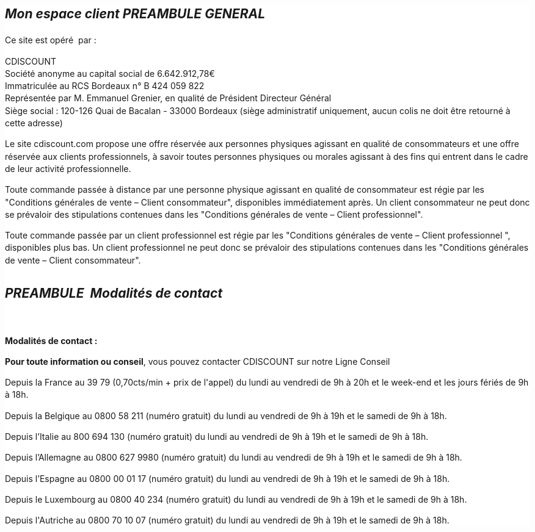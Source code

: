 _Mon espace client PREAMBULE GENERAL_
-------------------------------------

  
  
Ce site est opéré  par :  
  
CDISCOUNT  
Société anonyme au capital social de 6.642.912,78€  
Immatriculée au RCS Bordeaux n° B 424 059 822  
Représentée par M. Emmanuel Grenier, en qualité de Président Directeur Général  
Siège social : 120-126 Quai de Bacalan - 33000 Bordeaux (siège administratif uniquement, aucun colis ne doit être retourné à cette adresse)  
  
Le site cdiscount.com propose une offre réservée aux personnes physiques agissant en qualité de consommateurs et une offre réservée aux clients professionnels, à savoir toutes personnes physiques ou morales agissant à des fins qui entrent dans le cadre de leur activité professionnelle.  
  
Toute commande passée à distance par une personne physique agissant en qualité de consommateur est régie par les "Conditions générales de vente – Client consommateur", disponibles immédiatement après. Un client consommateur ne peut donc se prévaloir des stipulations contenues dans les "Conditions générales de vente – Client professionnel".  
  
Toute commande passée par un client professionnel est régie par les "Conditions générales de vente – Client professionnel ", disponibles plus bas. Un client professionnel ne peut donc se prévaloir des stipulations contenues dans les "Conditions générales de vente – Client consommateur".  
  
  
  
  

_PREAMBULE  Modalités de contact_
---------------------------------

  
  
 

**Modalités de contact :**

**Pour toute information ou conseil**, vous pouvez contacter CDISCOUNT sur notre Ligne Conseil  
  
Depuis la France au 39 79 (0,70cts/min + prix de l'appel) du lundi au vendredi de 9h à 20h et le week-end et les jours fériés de 9h à 18h.  
  
Depuis la Belgique au 0800 58 211 (numéro gratuit) du lundi au vendredi de 9h à 19h et le samedi de 9h à 18h.  
  
Depuis l’Italie au 800 694 130 (numéro gratuit) du lundi au vendredi de 9h à 19h et le samedi de 9h à 18h.  
  
Depuis l’Allemagne au 0800 627 9980 (numéro gratuit) du lundi au vendredi de 9h à 19h et le samedi de 9h à 18h.  
  
Depuis l’Espagne au 0800 00 01 17 (numéro gratuit) du lundi au vendredi de 9h à 19h et le samedi de 9h à 18h.   
  
Depuis le Luxembourg au 0800 40 234 (numéro gratuit) du lundi au vendredi de 9h à 19h et le samedi de 9h à 18h.  
  
Depuis l'Autriche au 0800 70 10 07 (numéro gratuit) du lundi au vendredi de 9h à 19h et le samedi de 9h à 18h.  
  